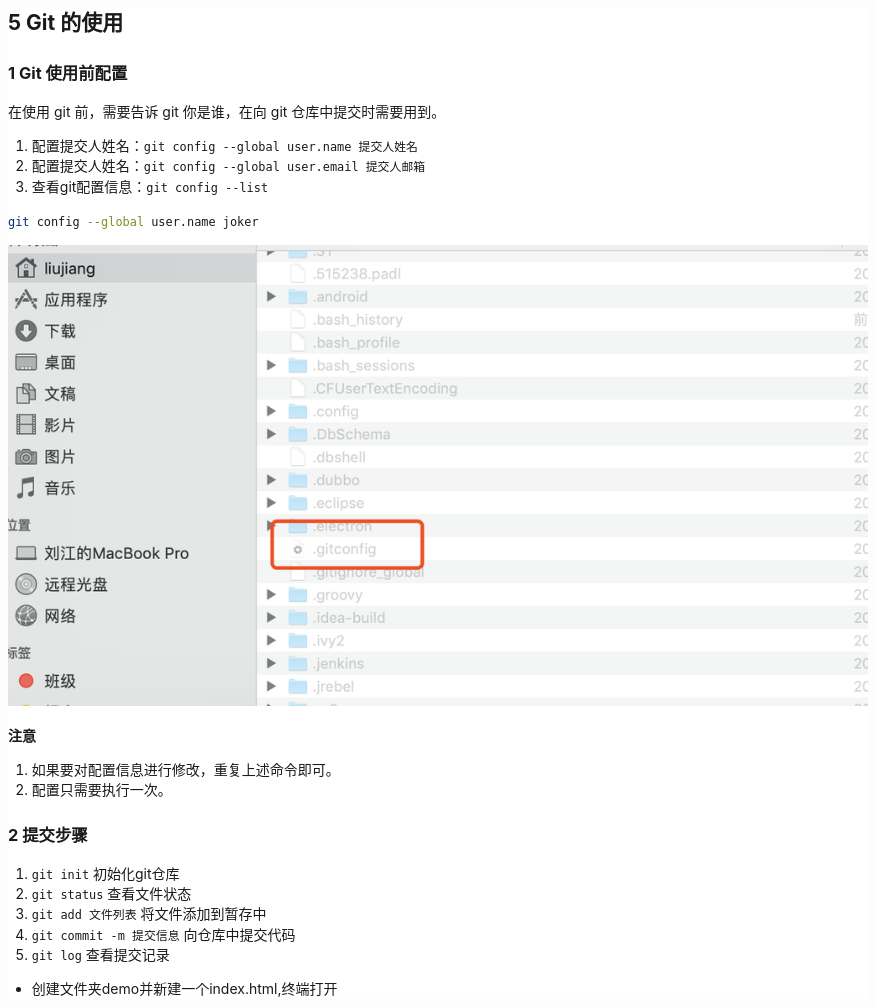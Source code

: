 ## 5 Git 的使用

### 1 Git 使用前配置

在使用 git 前，需要告诉 git 你是谁，在向 git 仓库中提交时需要用到。

1. 配置提交人姓名：`git config --global user.name 提交人姓名`
2. 配置提交人姓名：`git config --global user.email 提交人邮箱` 
3. 查看git配置信息：`git config --list`   

```sh
git config --global user.name joker
```

![](45、git、github/image-20191213151228922.png)

**注意**

1. 如果要对配置信息进行修改，重复上述命令即可。
2. 配置只需要执行一次。

### 2 提交步骤

1. `git init` 初始化git仓库
2. `git status` 查看文件状态
3. `git add 文件列表` 将文件添加到暂存中
4. `git commit -m 提交信息`  向仓库中提交代码
5. `git log` 查看提交记录

- 创建文件夹demo并新建一个index.html,终端打开
